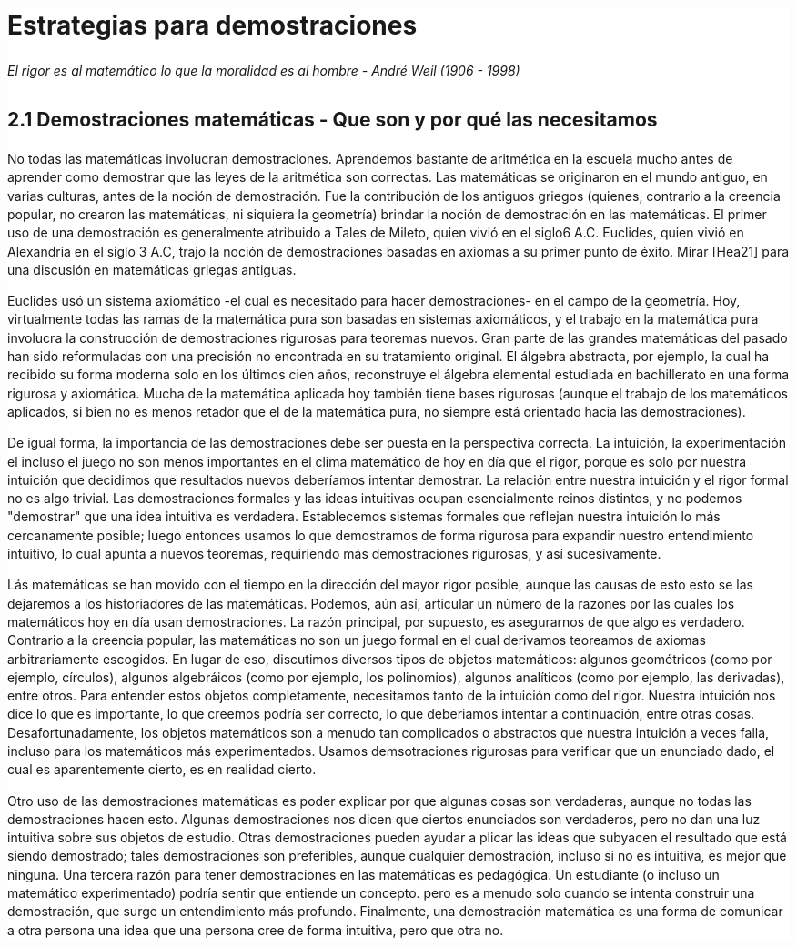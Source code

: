 ﻿#  Estrategias para demostraciones

*El rigor es al matemático lo que la moralidad es al hombre - André Weil (1906 - 1998)*

## 2.1 Demostraciones matemáticas - Que son y por qué las necesitamos

No todas las matemáticas involucran demostraciones. Aprendemos bastante de aritmética en la escuela mucho antes de aprender como demostrar que las leyes de la aritmética son correctas. Las matemáticas se originaron en el mundo antiguo, en varias culturas, antes de la noción de demostración. Fue la contribución de los antiguos griegos (quienes, contrario a la creencia popular, no crearon las matemáticas, ni siquiera la geometría) brindar la noción de demostración en las matemáticas. El primer uso de una demostración es generalmente atribuido a Tales de Mileto, quien vivió en el siglo6 A.C. Euclides, quien vivió en Alexandria en el siglo 3 A.C, trajo la noción de demostraciones basadas en axiomas a su primer punto de éxito. Mirar [Hea21] para una discusión en matemáticas griegas antiguas.

Euclides usó un sistema axiomático -el cual es necesitado para hacer demostraciones- en el campo de la geometría. Hoy, virtualmente todas las ramas de la matemática pura son basadas en sistemas axiomáticos, y el trabajo en la matemática pura involucra la construcción de demostraciones rigurosas para teoremas nuevos. Gran parte de las grandes matemáticas del pasado han sido reformuladas con una precisión no encontrada en su tratamiento original. El álgebra abstracta, por ejemplo, la cual ha recibido su forma moderna solo en los últimos cien años, reconstruye el álgebra elemental estudiada en bachillerato en una forma rigurosa y axiomática. Mucha de la matemática aplicada hoy también tiene bases rigurosas (aunque el trabajo de los matemáticos aplicados, si bien no es menos retador que el de la matemática pura, no siempre está orientado hacia las demostraciones).

De igual forma, la importancia de las demostraciones debe ser puesta en la perspectiva correcta. La intuición, la experimentación el incluso el juego no son menos importantes en el clima matemático de hoy en día que el rigor, porque es solo por nuestra intuición que decidimos que resultados nuevos deberíamos intentar demostrar. La relación entre nuestra intuición y el rigor formal no es algo trivial. Las demostraciones formales y las ideas intuitivas ocupan esencialmente reinos distintos, y no podemos "demostrar" que una idea intuitiva es verdadera. Establecemos sistemas formales que reflejan nuestra intuición lo más cercanamente posible; luego entonces usamos lo que demostramos de forma rigurosa para expandir nuestro entendimiento intuitivo, lo cual apunta a nuevos teoremas, requiriendo más demostraciones rigurosas, y así sucesivamente.

Lás matemáticas se han movido con el tiempo en la dirección del mayor rigor posible, aunque las causas de esto esto se las dejaremos a los historiadores de las matemáticas. Podemos, aún así, articular un número de la razones por las cuales los matemáticos hoy en día usan demostraciones. La razón principal, por supuesto, es asegurarnos de que algo es verdadero. Contrario a la creencia popular, las matemáticas no son un juego formal en el cual derivamos teoreamos de axiomas arbitrariamente escogidos. En lugar de eso, discutimos diversos tipos de objetos matemáticos: algunos geométricos (como por ejemplo, círculos), algunos algebráicos (como por ejemplo, los polinomios), algunos analíticos (como por ejemplo, las derivadas), entre otros. Para entender estos objetos completamente, necesitamos tanto de la intuición como del rigor. Nuestra intuición nos dice lo que es importante, lo que creemos podría ser correcto, lo que deberiamos intentar a continuación, entre otras cosas. Desafortunadamente, los objetos matemáticos son a menudo tan complicados o abstractos que nuestra intuición a veces falla, incluso para los matemáticos más experimentados. Usamos demsotraciones rigurosas para verificar que un enunciado dado, el cual es aparentemente cierto, es en realidad cierto.

Otro uso de las demostraciones matemáticas es poder explicar por que algunas cosas son verdaderas, aunque no todas las demostraciones hacen esto. Algunas demostraciones nos dicen que ciertos enunciados son verdaderos, pero no dan una luz intuitiva sobre sus objetos de estudio. Otras demostraciones pueden ayudar a plicar las ideas que subyacen el resultado que está siendo demostrado; tales demostraciones son preferibles, aunque cualquier demostración, incluso si no es intuitiva, es mejor que ninguna. Una tercera razón para tener demostraciones en las matemáticas es pedagógica. Un estudiante (o incluso un matemático experimentado) podría sentir que entiende un concepto. pero es a menudo solo cuando se intenta construir una demostración, que surge un entendimiento más profundo. Finalmente, una demostración matemática es una forma de comunicar a otra persona una idea que una persona cree de forma intuitiva, pero que otra no.
